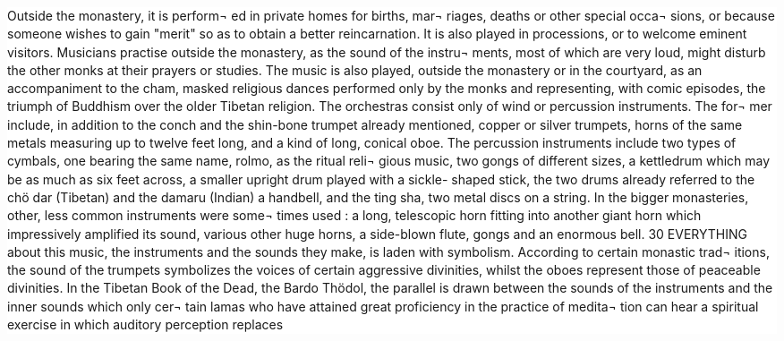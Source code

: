 Outside the monastery, it is perform¬
ed in private homes for births, mar¬
riages, deaths or other special occa¬
sions, or because someone wishes to
gain "merit" so as to obtain a better
reincarnation. It is also played in
processions, or to welcome eminent
visitors. Musicians practise outside the
monastery, as the sound of the instru¬
ments, most of which are very loud,
might disturb the other monks at their
prayers or studies.
The music is also played, outside the
monastery or in the courtyard, as an
accompaniment to the cham, masked
religious dances performed only by
the monks and representing, with
comic episodes, the triumph of
Buddhism over the older Tibetan
religion.
The orchestras consist only of wind
or percussion instruments. The for¬
mer include, in addition to the conch
and the shin-bone trumpet already
mentioned, copper or silver trumpets,
horns of the same metals measuring
up to twelve feet long, and a kind of
long, conical oboe.
The percussion instruments include
two types of cymbals, one bearing the
same name, rolmo, as the ritual reli¬
gious music, two gongs of different
sizes, a kettledrum which may be as
much as six feet across, a smaller
upright drum played with a sickle-
shaped stick, the two drums already
referred to the chö dar (Tibetan)
and the damaru (Indian) a handbell,
and the ting sha, two metal discs on
a string.
In the bigger monasteries, other,
less common instruments were some¬
times used : a long, telescopic horn
fitting into another giant horn which
impressively amplified its sound,
various other huge horns, a side-blown
flute, gongs and an enormous bell.
30
EVERYTHING about this
music, the instruments and the sounds
they make, is laden with symbolism.
According to certain monastic trad¬
itions, the sound of the trumpets
symbolizes the voices of certain
aggressive divinities, whilst the oboes
represent those of peaceable divinities.
In the Tibetan Book of the Dead, the
Bardo Thödol, the parallel is drawn
between the sounds of the instruments
and the inner sounds which only cer¬
tain lamas who have attained great
proficiency in the practice of medita¬
tion can hear a spiritual exercise in
which auditory perception replaces